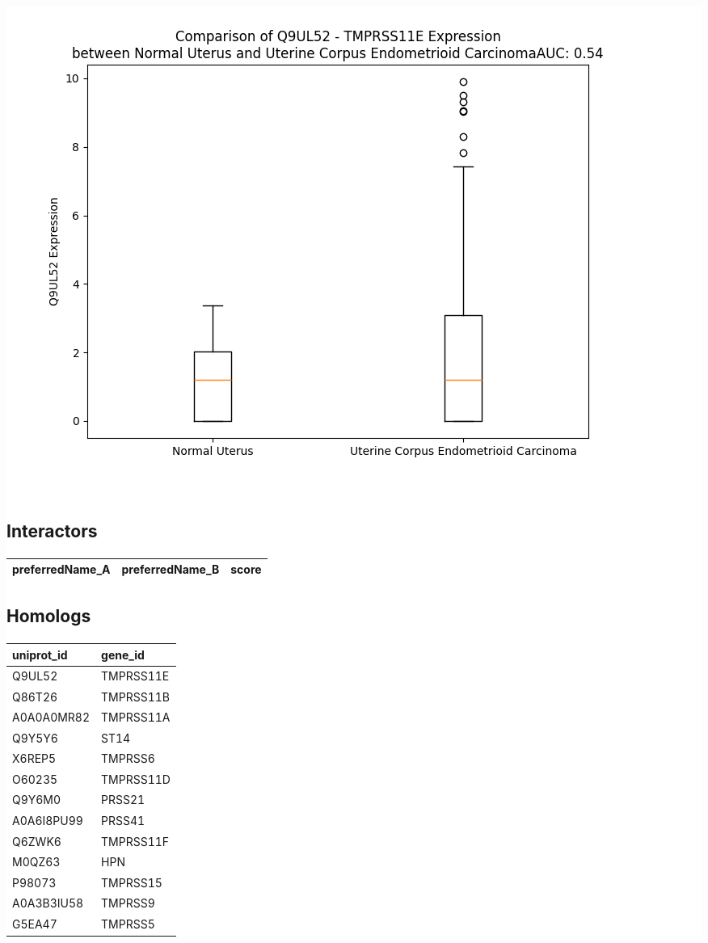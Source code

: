 ![Expression Comparison](./Q9UL52_expression_comparison.png)

## Interactors

| preferredName_A   | preferredName_B   | score   |
|-------------------|-------------------|---------|

## Homologs

| uniprot_id   | gene_id   |
|:-------------|:----------|
| Q9UL52       | TMPRSS11E |
| Q86T26       | TMPRSS11B |
| A0A0A0MR82   | TMPRSS11A |
| Q9Y5Y6       | ST14      |
| X6REP5       | TMPRSS6   |
| O60235       | TMPRSS11D |
| Q9Y6M0       | PRSS21    |
| A0A6I8PU99   | PRSS41    |
| Q6ZWK6       | TMPRSS11F |
| M0QZ63       | HPN       |
| P98073       | TMPRSS15  |
| A0A3B3IU58   | TMPRSS9   |
| G5EA47       | TMPRSS5   |